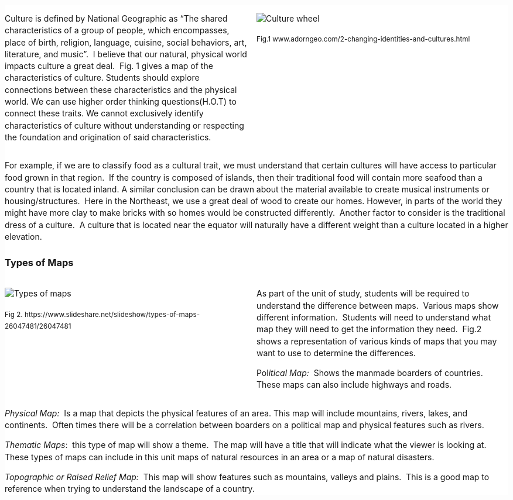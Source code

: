 <div style="display: flex; gap: 1rem; margin-bottom: 1rem;">
	<p style="width: clamp(20ch, calc(1/2 * 100% - 1rem), 100%);">Culture is defined by National Geographic as &ldquo;The shared characteristics of a group of people, which encompasses, place of birth, religion, language, cuisine, social behaviors, art, literature, and music&rdquo;.&nbsp; I believe that our natural, physical world impacts culture a great deal. &nbsp;Fig. 1 gives a map of the characteristics of culture. Students should explore connections between these characteristics and the physical world. We can use higher order thinking questions(H.O.T) to connect these traits. We cannot exclusively identify characteristics of culture without understanding or respecting the foundation and origination of said characteristics.</p>
	<div style="width: clamp(20ch, calc(1/2 * 100%), 100%);">
		 <p><img src="/curriculum/images/2024/24.02.04.01.png" alt="Culture wheel" style="width: 80%;"/></p>
		 <small>Fig.1 www.adorngeo.com/2-changing-identities-and-cultures.html</small>
	</div>
</div>

<p>For example, if we are to classify food as a cultural trait, we must understand that certain cultures will have access to particular food grown in that region.&nbsp; If the country is composed of islands, then their traditional food will contain more seafood than a country that is located inland. A similar conclusion can be drawn about the material available to create musical instruments or housing/structures.&nbsp; Here in the Northeast, we use a great deal of wood to create our homes. However, in parts of the world they might have more clay to make bricks with so homes would be constructed differently.&nbsp; Another factor to consider is the traditional dress of a culture.&nbsp; A culture that is located near the equator will naturally have a different weight than a culture located in a higher elevation.</p>

<h3>Types of Maps</h3>

<div style="display: flex; gap: 1rem; margin-bottom: 1rem;">
	<div style="width: clamp(20ch, calc(1/2 * 100% - 1rem), 100%);">
		<p><img src="/curriculum/images/2024/24.02.04.02.png" alt="Types of maps"/></p>
		<small>Fig 2. https://www.slideshare.net/slideshow/types-of-maps-26047481/26047481</small>
	</div>
	<div style="width: clamp(20ch, calc(1/2 * 100% - 1rem), 100%);">
		<p>As part of the unit of study, students will be required to understand the difference between maps.&nbsp; Various maps show different information.&nbsp; Students will need to understand what map they will need to get the information they need.&nbsp; Fig.2 shows a representation of various kinds of maps that you may want to use to determine the differences.</p>
		<p>Pol<em>itical Map:&nbsp; </em>Shows the manmade boarders of countries. These maps can also include highways and roads.</p>
	</div>
</div>

<p><em>Physical Map:</em>&nbsp; Is a map that depicts the physical features of an area. This map will include mountains, rivers, lakes, and continents.&nbsp; Often times there will be a correlation between boarders on a political map and physical features such as rivers.&nbsp;</p>

<p><em>Thematic Maps</em>:&nbsp; this type of map will show a theme.&nbsp; The map will have a title that will indicate what the viewer is looking at.&nbsp; These types of maps can include in this unit maps of natural resources in an area or a map of natural disasters.&nbsp;</p>

<p><em>Topographic or Raised Relief Map:</em>&nbsp; This map will show features such as mountains, valleys and plains.&nbsp; This is a good map to reference when trying to understand the landscape of a country.</p>
